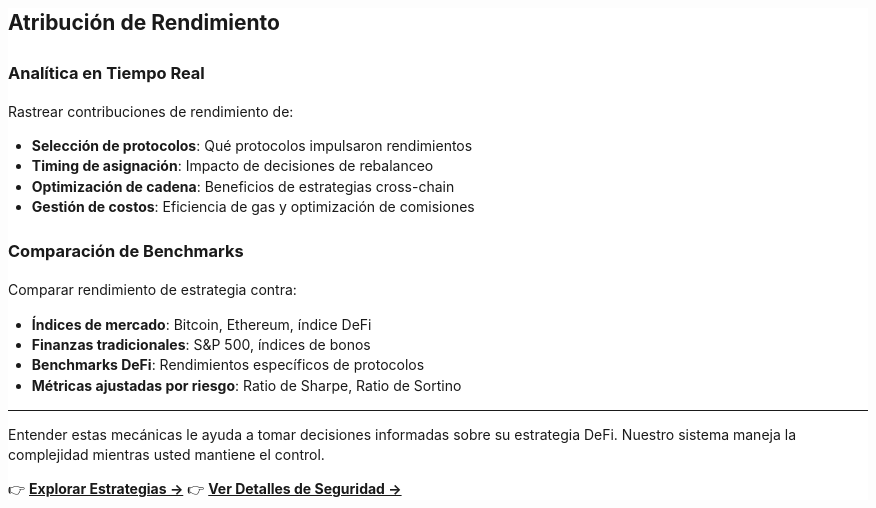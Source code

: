 ## Atribución de Rendimiento

### Analítica en Tiempo Real

Rastrear contribuciones de rendimiento de:

- **Selección de protocolos**: Qué protocolos impulsaron rendimientos
- **Timing de asignación**: Impacto de decisiones de rebalanceo
- **Optimización de cadena**: Beneficios de estrategias cross-chain
- **Gestión de costos**: Eficiencia de gas y optimización de comisiones

### Comparación de Benchmarks

Comparar rendimiento de estrategia contra:

- **Índices de mercado**: Bitcoin, Ethereum, índice DeFi
- **Finanzas tradicionales**: S&P 500, índices de bonos
- **Benchmarks DeFi**: Rendimientos específicos de protocolos
- **Métricas ajustadas por riesgo**: Ratio de Sharpe, Ratio de Sortino

---

Entender estas mecánicas le ayuda a tomar decisiones informadas sobre su estrategia DeFi. Nuestro
sistema maneja la complejidad mientras usted mantiene el control.

👉 **[Explorar Estrategias →](../strategies)** 👉 **[Ver Detalles de Seguridad →](../security)**
